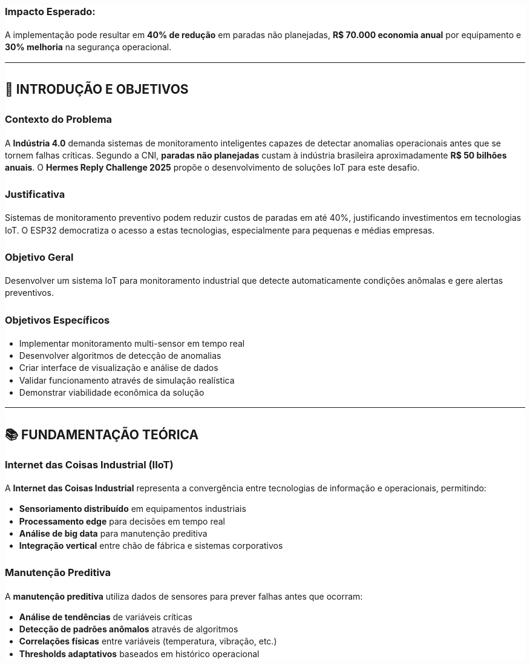 ### **Impacto Esperado:**
A implementação pode resultar em **40% de redução** em paradas não planejadas, **R$ 70.000 economia anual** por equipamento e **30% melhoria** na segurança operacional.

---

## 🎯 **INTRODUÇÃO E OBJETIVOS**

### **Contexto do Problema**

A **Indústria 4.0** demanda sistemas de monitoramento inteligentes capazes de detectar anomalias operacionais antes que se tornem falhas críticas. Segundo a CNI, **paradas não planejadas** custam à indústria brasileira aproximadamente **R$ 50 bilhões anuais**. O **Hermes Reply Challenge 2025** propõe o desenvolvimento de soluções IoT para este desafio.

### **Justificativa**

Sistemas de monitoramento preventivo podem reduzir custos de paradas em até 40%, justificando investimentos em tecnologias IoT. O ESP32 democratiza o acesso a estas tecnologias, especialmente para pequenas e médias empresas.

### **Objetivo Geral**
Desenvolver um sistema IoT para monitoramento industrial que detecte automaticamente condições anômalas e gere alertas preventivos.

### **Objetivos Específicos**
- Implementar monitoramento multi-sensor em tempo real
- Desenvolver algoritmos de detecção de anomalias
- Criar interface de visualização e análise de dados
- Validar funcionamento através de simulação realística
- Demonstrar viabilidade econômica da solução

---

## 📚 **FUNDAMENTAÇÃO TEÓRICA**

### **Internet das Coisas Industrial (IIoT)**

A **Internet das Coisas Industrial** representa a convergência entre tecnologias de informação e operacionais, permitindo:

- **Sensoriamento distribuído** em equipamentos industriais
- **Processamento edge** para decisões em tempo real
- **Análise de big data** para manutenção preditiva
- **Integração vertical** entre chão de fábrica e sistemas corporativos

### **Manutenção Preditiva**

A **manutenção preditiva** utiliza dados de sensores para prever falhas antes que ocorram:

- **Análise de tendências** de variáveis críticas
- **Detecção de padrões anômalos** através de algoritmos
- **Correlações físicas** entre variáveis (temperatura, vibração, etc.)
- **Thresholds adaptativos** baseados em histórico operacional
